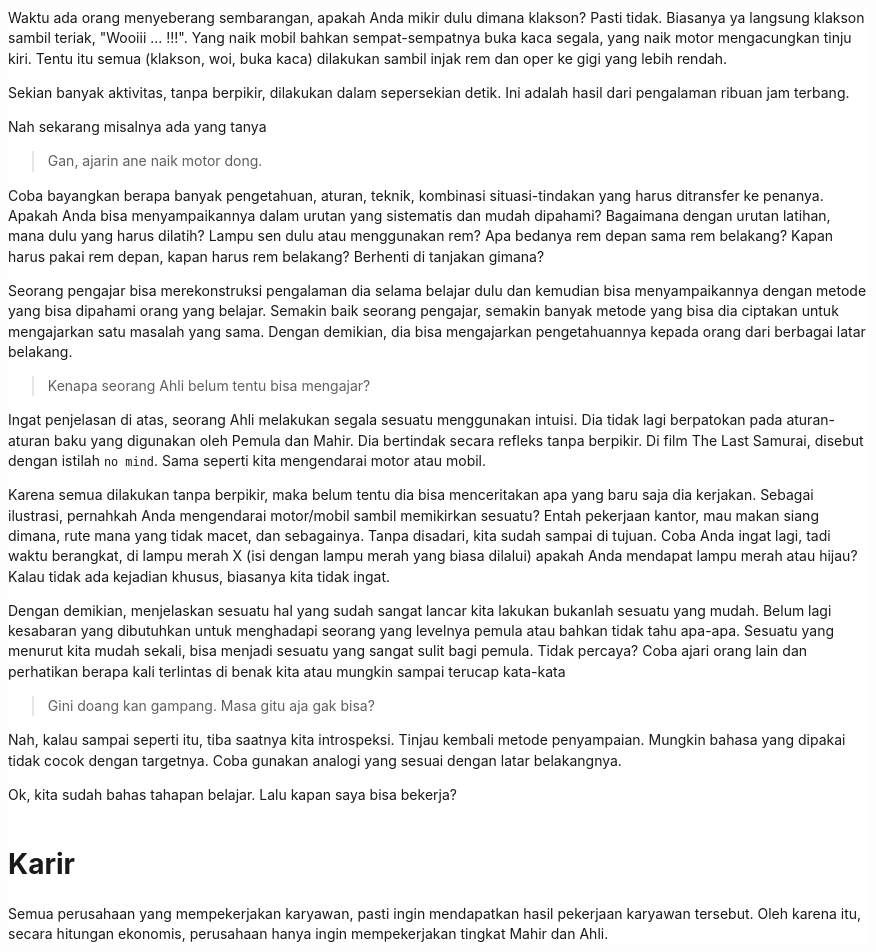 Waktu ada orang menyeberang sembarangan, apakah Anda mikir dulu dimana klakson? Pasti tidak. Biasanya ya langsung klakson sambil teriak, "Wooiii ... !!!". Yang naik mobil bahkan sempat-sempatnya buka kaca segala, yang naik motor mengacungkan tinju kiri. Tentu itu semua (klakson, woi, buka kaca) dilakukan sambil injak rem dan oper ke gigi yang lebih rendah. 

Sekian banyak aktivitas, tanpa berpikir, dilakukan dalam sepersekian detik. Ini adalah hasil dari pengalaman ribuan jam terbang. 

Nah sekarang misalnya ada yang tanya

> Gan, ajarin ane naik motor dong.

Coba bayangkan berapa banyak pengetahuan, aturan, teknik, kombinasi situasi-tindakan yang harus ditransfer ke penanya. Apakah Anda bisa menyampaikannya dalam urutan yang sistematis dan mudah dipahami? Bagaimana dengan urutan latihan, mana dulu yang harus dilatih? Lampu sen dulu atau menggunakan rem? Apa bedanya rem depan sama rem belakang? Kapan harus pakai rem depan, kapan harus rem belakang? Berhenti di tanjakan gimana?

Seorang pengajar bisa merekonstruksi pengalaman dia selama belajar dulu dan kemudian bisa menyampaikannya dengan metode yang bisa dipahami orang yang belajar. Semakin baik seorang pengajar, semakin banyak metode yang bisa dia ciptakan untuk mengajarkan satu masalah yang sama. Dengan demikian, dia bisa mengajarkan pengetahuannya kepada orang dari berbagai latar belakang.

> Kenapa seorang Ahli belum tentu bisa mengajar?

Ingat penjelasan di atas, seorang Ahli melakukan segala sesuatu menggunakan intuisi. Dia tidak lagi berpatokan pada aturan-aturan baku yang digunakan oleh Pemula dan Mahir. Dia bertindak secara refleks tanpa berpikir. Di film The Last Samurai, disebut dengan istilah `no mind`. Sama seperti kita mengendarai motor atau mobil.

Karena semua dilakukan tanpa berpikir, maka belum tentu dia bisa menceritakan apa yang baru saja dia kerjakan. Sebagai ilustrasi, pernahkah Anda mengendarai motor/mobil sambil memikirkan sesuatu? Entah pekerjaan kantor, mau makan siang dimana, rute mana yang tidak macet, dan sebagainya. Tanpa disadari, kita sudah sampai di tujuan. Coba Anda ingat lagi, tadi waktu berangkat, di lampu merah X (isi dengan lampu merah yang biasa dilalui) apakah Anda mendapat lampu merah atau hijau? Kalau tidak ada kejadian khusus, biasanya kita tidak ingat.

Dengan demikian, menjelaskan sesuatu hal yang sudah sangat lancar kita lakukan bukanlah sesuatu yang mudah. Belum lagi kesabaran yang dibutuhkan untuk menghadapi seorang yang levelnya pemula atau bahkan tidak tahu apa-apa. Sesuatu yang menurut kita mudah sekali, bisa menjadi sesuatu yang sangat sulit bagi pemula. Tidak percaya? Coba ajari orang lain dan perhatikan berapa kali terlintas di benak kita atau mungkin sampai terucap kata-kata

> Gini doang kan gampang. Masa gitu aja gak bisa?

Nah, kalau sampai seperti itu, tiba saatnya kita introspeksi. Tinjau kembali metode penyampaian. Mungkin bahasa yang dipakai tidak cocok dengan targetnya. Coba gunakan analogi yang sesuai dengan latar belakangnya.

Ok, kita sudah bahas tahapan belajar. Lalu kapan saya bisa bekerja?

# Karir #

Semua perusahaan yang mempekerjakan karyawan, pasti ingin mendapatkan hasil pekerjaan karyawan tersebut. Oleh karena itu, secara hitungan ekonomis, perusahaan hanya ingin mempekerjakan tingkat Mahir dan Ahli.

